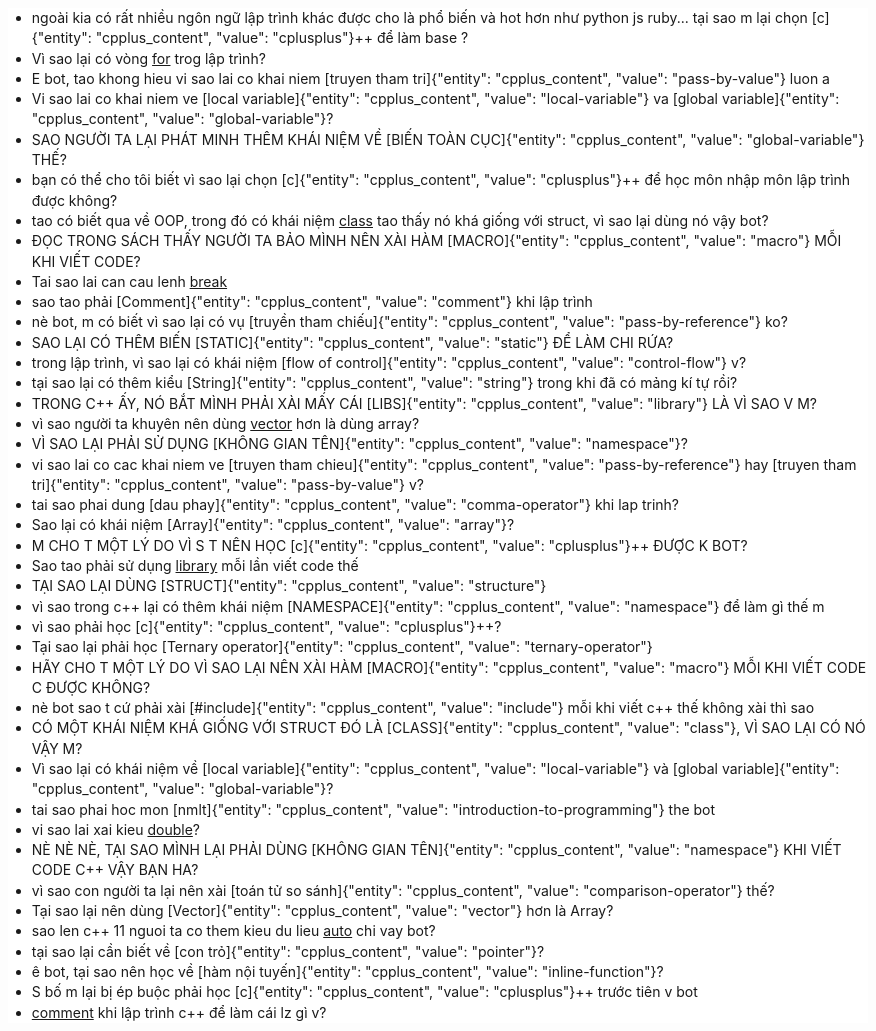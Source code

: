 - ngoài kia có rất nhiều ngôn ngữ lập trình khác được cho là phổ biến và hot hơn như python js ruby... tại sao m lại chọn [c]{"entity": "cpplus_content", "value": "cplusplus"}++ để làm base ?
- Vì sao lại có vòng [for](cpplus_content) trog lập trình?
- E bot, tao khong hieu vi sao lai co khai niem [truyen tham tri]{"entity": "cpplus_content", "value": "pass-by-value"} luon a
- Vi sao lai co khai niem ve [local variable]{"entity": "cpplus_content", "value": "local-variable"} va [global variable]{"entity": "cpplus_content", "value": "global-variable"}?
- SAO NGƯỜI TA LẠI PHÁT MINH THÊM KHÁI NIỆM VỀ [BIẾN TOÀN CỤC]{"entity": "cpplus_content", "value": "global-variable"} THẾ?
- bạn có thể cho tôi biết vì sao lại chọn [c]{"entity": "cpplus_content", "value": "cplusplus"}++ để học môn nhập môn lập trình được không?
- tao có biết qua về OOP, trong đó có khái niệm [class](cpplus_content) tao thấy nó khá giống với struct, vì sao lại dùng nó vậy bot?
- ĐỌC TRONG SÁCH THẤY NGƯỜI TA BẢO MÌNH NÊN XÀI HÀM [MACRO]{"entity": "cpplus_content", "value": "macro"} MỖI KHI VIẾT CODE?
- Tai sao lai can cau lenh [break](cpplus_content)
- sao tao phải [Comment]{"entity": "cpplus_content", "value": "comment"} khi lập trình
- nè bot, m có biết vì sao lại có vụ [truyền tham chiếu]{"entity": "cpplus_content", "value": "pass-by-reference"} ko?
- SAO LẠI CÓ THÊM BIẾN [STATIC]{"entity": "cpplus_content", "value": "static"} ĐỂ LÀM CHI RỨA?
- trong lập trình, vì sao lại có khái niệm [flow of control]{"entity": "cpplus_content", "value": "control-flow"} v?
- tại sao lại có thêm kiểu [String]{"entity": "cpplus_content", "value": "string"} trong khi đã có mảng kí tự rồi?
- TRONG C++ ẤY, NÓ BẮT MÌNH PHẢI XÀI MẤY CÁI [LIBS]{"entity": "cpplus_content", "value": "library"} LÀ VÌ SAO V M?
- vì sao người ta khuyên nên dùng [vector](cpplus_content) hơn là dùng array?
- VÌ SAO LẠI PHẢI SỬ DỤNG [KHÔNG GIAN TÊN]{"entity": "cpplus_content", "value": "namespace"}?
- vi sao lai co cac khai niem ve [truyen tham chieu]{"entity": "cpplus_content", "value": "pass-by-reference"} hay [truyen tham tri]{"entity": "cpplus_content", "value": "pass-by-value"} v?
- tai sao phai dung [dau phay]{"entity": "cpplus_content", "value": "comma-operator"} khi lap trinh?
- Sao lại có khái niệm [Array]{"entity": "cpplus_content", "value": "array"}?
- M CHO T MỘT LÝ DO VÌ S T NÊN HỌC [c]{"entity": "cpplus_content", "value": "cplusplus"}++ ĐƯỢC K BOT?
- Sao tao phải sử dụng [library](cpplus_content) mỗi lần viết code thế
- TẠI SAO LẠI DÙNG [STRUCT]{"entity": "cpplus_content", "value": "structure"}
- vì sao trong c++ lại có thêm khái niệm [NAMESPACE]{"entity": "cpplus_content", "value": "namespace"} để làm gì thế m
- vì sao phải học [c]{"entity": "cpplus_content", "value": "cplusplus"}++?
- Tại sao lại phải học [Ternary operator]{"entity": "cpplus_content", "value": "ternary-operator"}
- HÃY CHO T MỘT LÝ DO VÌ SAO LẠI NÊN XÀI HÀM [MACRO]{"entity": "cpplus_content", "value": "macro"} MỖI KHI VIẾT CODE C ĐƯỢC KHÔNG?
- nè bot sao t cứ phải xài [#include]{"entity": "cpplus_content", "value": "include"} mỗi khi viết c++ thế không xài thì sao
- CÓ MỘT KHÁI NIỆM KHÁ GIỐNG VỚI STRUCT ĐÓ LÀ [CLASS]{"entity": "cpplus_content", "value": "class"}, VÌ SAO LẠI CÓ NÓ VẬY M?
- Vì sao lại có khái niệm về [local variable]{"entity": "cpplus_content", "value": "local-variable"} và [global variable]{"entity": "cpplus_content", "value": "global-variable"}?
- tai sao phai hoc mon [nmlt]{"entity": "cpplus_content", "value": "introduction-to-programming"} the bot
- vi sao lai xai kieu [double](cpplus_content)?
- NÈ NÈ NÈ, TẠI SAO MÌNH LẠI PHẢI DÙNG [KHÔNG GIAN TÊN]{"entity": "cpplus_content", "value": "namespace"} KHI VIẾT CODE C++ VẬY BẠN HA?
- vì sao con người ta lại nên xài [toán tử so sánh]{"entity": "cpplus_content", "value": "comparison-operator"} thế?
- Tại sao lại nên dùng [Vector]{"entity": "cpplus_content", "value": "vector"} hơn là Array?
- sao len c++ 11 nguoi ta co them kieu du lieu [auto](cpplus_content) chi vay bot?
- tại sao lại cần biết về [con trỏ]{"entity": "cpplus_content", "value": "pointer"}?
- ê bot, tại sao nên học về [hàm nội tuyến]{"entity": "cpplus_content", "value": "inline-function"}?
- S bố m lại bị ép buộc phải học [c]{"entity": "cpplus_content", "value": "cplusplus"}++ trước tiên v bot
- [comment](cpplus_content) khi lập trình c++ để làm cái lz gì v?